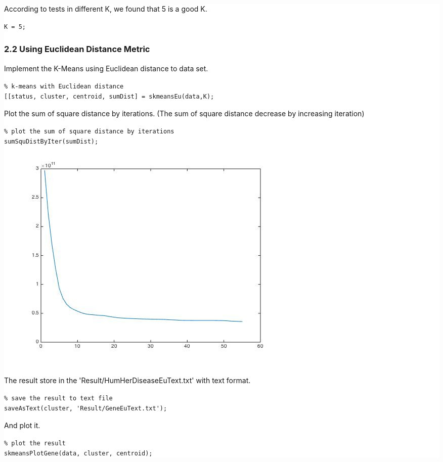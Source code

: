 According to tests in different K, we found that 5 is a good K.
    
    K = 5;
    
### 2.2 Using Euclidean Distance Metric

Implement the K-Means using Euclidean distance to data set.

    % k-means with Euclidean distance
    [[status, cluster, centroid, sumDist] = skmeansEu(data,K);
    
Plot the sum of square distance by iterations. (The sum of square distance decrease by increasing iteration)
   
    % plot the sum of square distance by iterations
    sumSquDistByIter(sumDist);
  
![image](https://raw.githubusercontent.com/vincent101/K-Means/master/Result/GeneEuDistByIterationPlot.jpg)

The result store in the 'Result/HumHerDiseaseEuText.txt' with text format.

    % save the result to text file
    saveAsText(cluster, 'Result/GeneEuText.txt');
    
And plot it.
    
    % plot the result
    skmeansPlotGene(data, cluster, centroid);
   